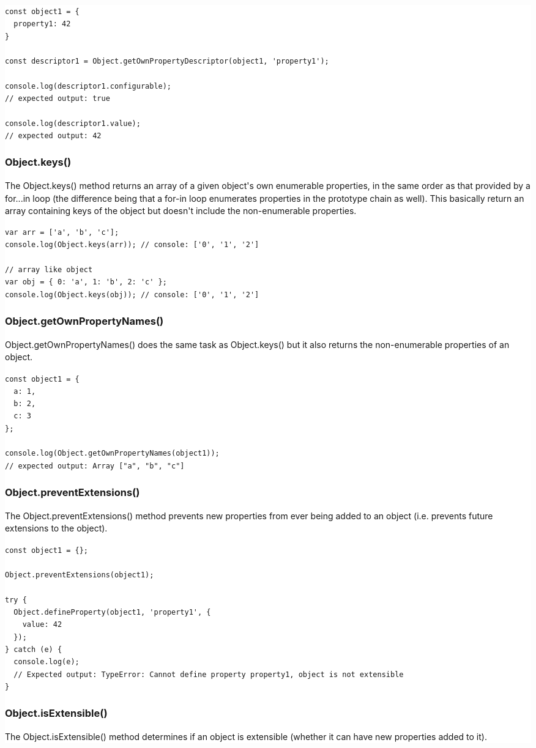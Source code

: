 ```
const object1 = {
  property1: 42
}

const descriptor1 = Object.getOwnPropertyDescriptor(object1, 'property1');

console.log(descriptor1.configurable);
// expected output: true

console.log(descriptor1.value);
// expected output: 42

```
### Object.keys()
The Object.keys() method returns an array of a given object's own enumerable properties, in the same order as that provided by a for...in loop (the difference being that a for-in loop enumerates properties in the prototype chain as well).
This basically return an array containing keys of the object but doesn't include the non-enumerable properties.
```
var arr = ['a', 'b', 'c'];
console.log(Object.keys(arr)); // console: ['0', '1', '2']

// array like object
var obj = { 0: 'a', 1: 'b', 2: 'c' };
console.log(Object.keys(obj)); // console: ['0', '1', '2']
```
### Object.getOwnPropertyNames()
Object.getOwnPropertyNames() does the same task as Object.keys() but it also returns the non-enumerable properties of an object.
```
const object1 = {
  a: 1,
  b: 2,
  c: 3
};

console.log(Object.getOwnPropertyNames(object1));
// expected output: Array ["a", "b", "c"]

```
### Object.preventExtensions()
The Object.preventExtensions() method prevents new properties from ever being added to an object (i.e. prevents future extensions to the object).
```
const object1 = {};

Object.preventExtensions(object1);

try {
  Object.defineProperty(object1, 'property1', {
    value: 42
  });
} catch (e) {
  console.log(e);
  // Expected output: TypeError: Cannot define property property1, object is not extensible
}
```
### Object.isExtensible()
The Object.isExtensible() method determines if an object is extensible (whether it can have new properties added to it).
```
```